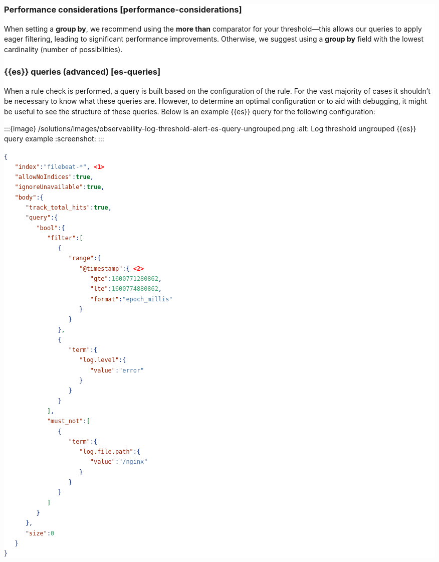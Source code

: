### Performance considerations [performance-considerations]

When setting a **group by**, we recommend using the **more than** comparator for your threshold—this allows our queries to apply eager filtering, leading to significant performance improvements. Otherwise, we suggest using a **group by** field with the lowest cardinality (number of possibilities).


### {{es}} queries (advanced) [es-queries]

When a rule check is performed, a query is built based on the configuration of the rule. For the vast majority of cases it shouldn’t be necessary to know what these queries are. However, to determine an optimal configuration or to aid with debugging, it might be useful to see the structure of these queries. Below is an example {{es}} query for the following configuration:

:::{image} /solutions/images/observability-log-threshold-alert-es-query-ungrouped.png
:alt: Log threshold ungrouped {{es}} query example
:screenshot:
:::

```json
{
   "index":"filebeat-*", <1>
   "allowNoIndices":true,
   "ignoreUnavailable":true,
   "body":{
      "track_total_hits":true,
      "query":{
         "bool":{
            "filter":[
               {
                  "range":{
                     "@timestamp":{ <2>
                        "gte":1600771280862,
                        "lte":1600774880862,
                        "format":"epoch_millis"
                     }
                  }
               },
               {
                  "term":{
                     "log.level":{
                        "value":"error"
                     }
                  }
               }
            ],
            "must_not":[
               {
                  "term":{
                     "log.file.path":{
                        "value":"/nginx"
                     }
                  }
               }
            ]
         }
      },
      "size":0
   }
}
```
